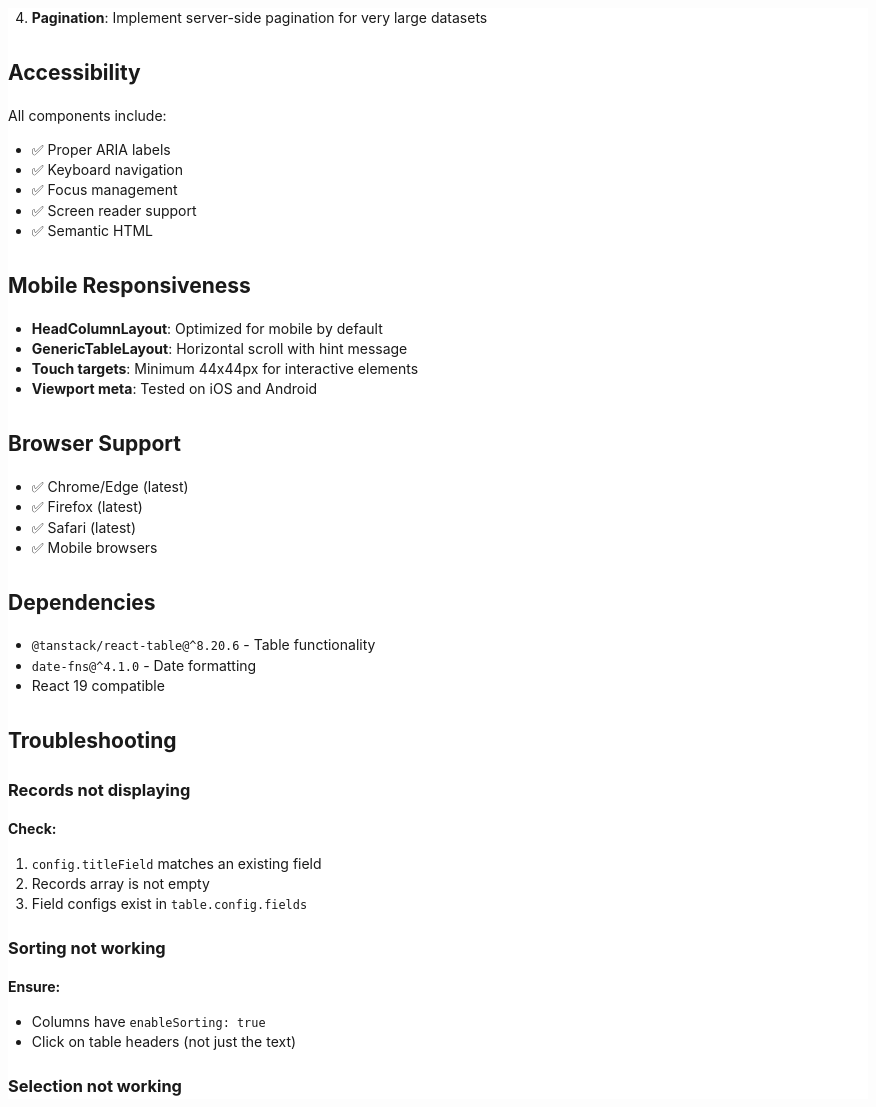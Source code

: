 4. **Pagination**:
   Implement server-side pagination for very large datasets

## Accessibility

All components include:

- ✅ Proper ARIA labels
- ✅ Keyboard navigation
- ✅ Focus management
- ✅ Screen reader support
- ✅ Semantic HTML

## Mobile Responsiveness

- **HeadColumnLayout**: Optimized for mobile by default
- **GenericTableLayout**: Horizontal scroll with hint message
- **Touch targets**: Minimum 44x44px for interactive elements
- **Viewport meta**: Tested on iOS and Android

## Browser Support

- ✅ Chrome/Edge (latest)
- ✅ Firefox (latest)
- ✅ Safari (latest)
- ✅ Mobile browsers

## Dependencies

- `@tanstack/react-table@^8.20.6` - Table functionality
- `date-fns@^4.1.0` - Date formatting
- React 19 compatible

## Troubleshooting

### Records not displaying

**Check:**

1. `config.titleField` matches an existing field
2. Records array is not empty
3. Field configs exist in `table.config.fields`

### Sorting not working

**Ensure:**

- Columns have `enableSorting: true`
- Click on table headers (not just the text)

### Selection not working
